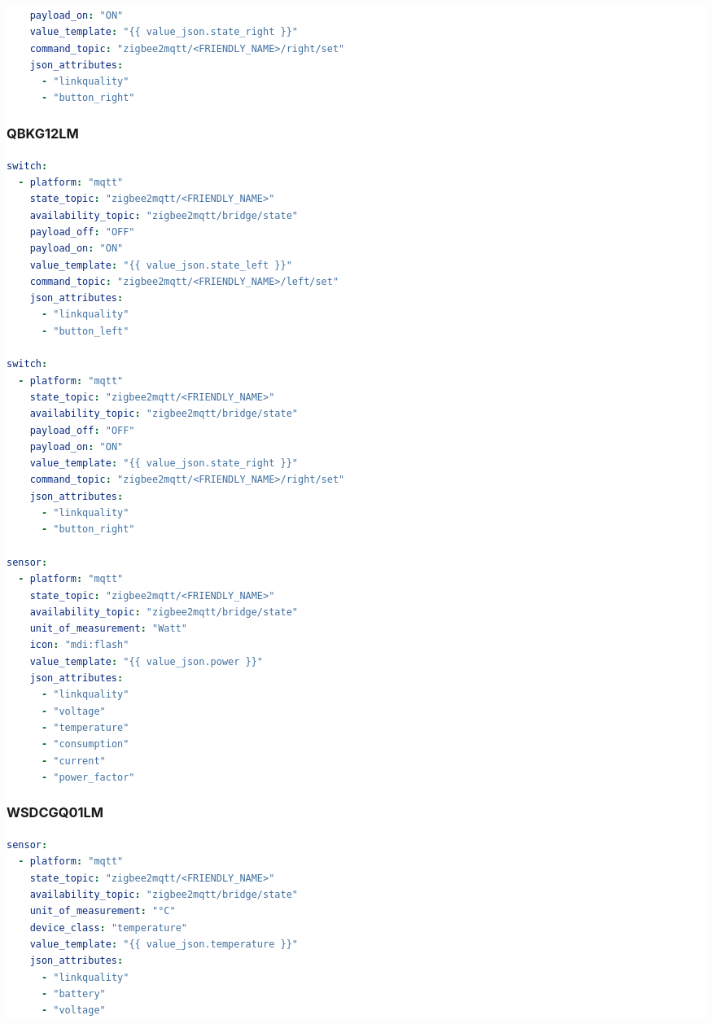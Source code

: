 ```yaml
    payload_on: "ON"
    value_template: "{{ value_json.state_right }}"
    command_topic: "zigbee2mqtt/<FRIENDLY_NAME>/right/set"
    json_attributes: 
      - "linkquality"
      - "button_right"
```

### QBKG12LM
```yaml
switch:
  - platform: "mqtt"
    state_topic: "zigbee2mqtt/<FRIENDLY_NAME>"
    availability_topic: "zigbee2mqtt/bridge/state"
    payload_off: "OFF"
    payload_on: "ON"
    value_template: "{{ value_json.state_left }}"
    command_topic: "zigbee2mqtt/<FRIENDLY_NAME>/left/set"
    json_attributes: 
      - "linkquality"
      - "button_left"

switch:
  - platform: "mqtt"
    state_topic: "zigbee2mqtt/<FRIENDLY_NAME>"
    availability_topic: "zigbee2mqtt/bridge/state"
    payload_off: "OFF"
    payload_on: "ON"
    value_template: "{{ value_json.state_right }}"
    command_topic: "zigbee2mqtt/<FRIENDLY_NAME>/right/set"
    json_attributes: 
      - "linkquality"
      - "button_right"

sensor:
  - platform: "mqtt"
    state_topic: "zigbee2mqtt/<FRIENDLY_NAME>"
    availability_topic: "zigbee2mqtt/bridge/state"
    unit_of_measurement: "Watt"
    icon: "mdi:flash"
    value_template: "{{ value_json.power }}"
    json_attributes: 
      - "linkquality"
      - "voltage"
      - "temperature"
      - "consumption"
      - "current"
      - "power_factor"
```

### WSDCGQ01LM
```yaml
sensor:
  - platform: "mqtt"
    state_topic: "zigbee2mqtt/<FRIENDLY_NAME>"
    availability_topic: "zigbee2mqtt/bridge/state"
    unit_of_measurement: "°C"
    device_class: "temperature"
    value_template: "{{ value_json.temperature }}"
    json_attributes: 
      - "linkquality"
      - "battery"
      - "voltage"
```